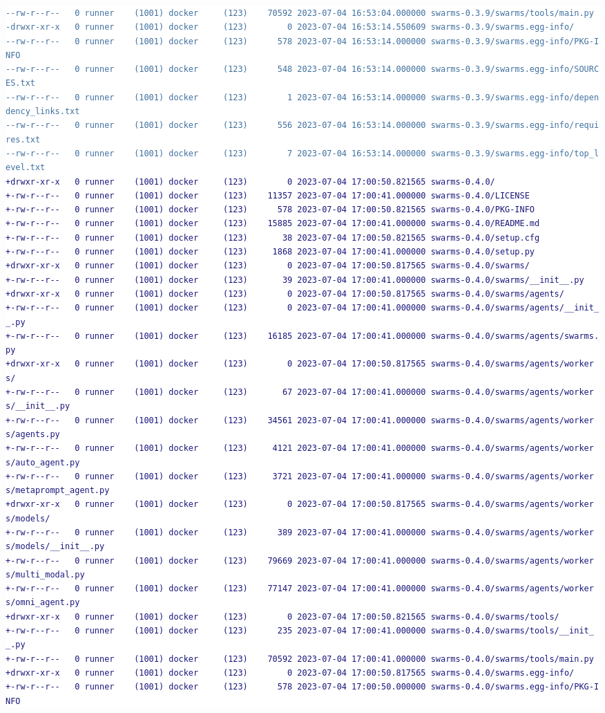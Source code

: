 ```diff
--rw-r--r--   0 runner    (1001) docker     (123)    70592 2023-07-04 16:53:04.000000 swarms-0.3.9/swarms/tools/main.py
-drwxr-xr-x   0 runner    (1001) docker     (123)        0 2023-07-04 16:53:14.550609 swarms-0.3.9/swarms.egg-info/
--rw-r--r--   0 runner    (1001) docker     (123)      578 2023-07-04 16:53:14.000000 swarms-0.3.9/swarms.egg-info/PKG-INFO
--rw-r--r--   0 runner    (1001) docker     (123)      548 2023-07-04 16:53:14.000000 swarms-0.3.9/swarms.egg-info/SOURCES.txt
--rw-r--r--   0 runner    (1001) docker     (123)        1 2023-07-04 16:53:14.000000 swarms-0.3.9/swarms.egg-info/dependency_links.txt
--rw-r--r--   0 runner    (1001) docker     (123)      556 2023-07-04 16:53:14.000000 swarms-0.3.9/swarms.egg-info/requires.txt
--rw-r--r--   0 runner    (1001) docker     (123)        7 2023-07-04 16:53:14.000000 swarms-0.3.9/swarms.egg-info/top_level.txt
+drwxr-xr-x   0 runner    (1001) docker     (123)        0 2023-07-04 17:00:50.821565 swarms-0.4.0/
+-rw-r--r--   0 runner    (1001) docker     (123)    11357 2023-07-04 17:00:41.000000 swarms-0.4.0/LICENSE
+-rw-r--r--   0 runner    (1001) docker     (123)      578 2023-07-04 17:00:50.821565 swarms-0.4.0/PKG-INFO
+-rw-r--r--   0 runner    (1001) docker     (123)    15885 2023-07-04 17:00:41.000000 swarms-0.4.0/README.md
+-rw-r--r--   0 runner    (1001) docker     (123)       38 2023-07-04 17:00:50.821565 swarms-0.4.0/setup.cfg
+-rw-r--r--   0 runner    (1001) docker     (123)     1868 2023-07-04 17:00:41.000000 swarms-0.4.0/setup.py
+drwxr-xr-x   0 runner    (1001) docker     (123)        0 2023-07-04 17:00:50.817565 swarms-0.4.0/swarms/
+-rw-r--r--   0 runner    (1001) docker     (123)       39 2023-07-04 17:00:41.000000 swarms-0.4.0/swarms/__init__.py
+drwxr-xr-x   0 runner    (1001) docker     (123)        0 2023-07-04 17:00:50.817565 swarms-0.4.0/swarms/agents/
+-rw-r--r--   0 runner    (1001) docker     (123)        0 2023-07-04 17:00:41.000000 swarms-0.4.0/swarms/agents/__init__.py
+-rw-r--r--   0 runner    (1001) docker     (123)    16185 2023-07-04 17:00:41.000000 swarms-0.4.0/swarms/agents/swarms.py
+drwxr-xr-x   0 runner    (1001) docker     (123)        0 2023-07-04 17:00:50.817565 swarms-0.4.0/swarms/agents/workers/
+-rw-r--r--   0 runner    (1001) docker     (123)       67 2023-07-04 17:00:41.000000 swarms-0.4.0/swarms/agents/workers/__init__.py
+-rw-r--r--   0 runner    (1001) docker     (123)    34561 2023-07-04 17:00:41.000000 swarms-0.4.0/swarms/agents/workers/agents.py
+-rw-r--r--   0 runner    (1001) docker     (123)     4121 2023-07-04 17:00:41.000000 swarms-0.4.0/swarms/agents/workers/auto_agent.py
+-rw-r--r--   0 runner    (1001) docker     (123)     3721 2023-07-04 17:00:41.000000 swarms-0.4.0/swarms/agents/workers/metaprompt_agent.py
+drwxr-xr-x   0 runner    (1001) docker     (123)        0 2023-07-04 17:00:50.817565 swarms-0.4.0/swarms/agents/workers/models/
+-rw-r--r--   0 runner    (1001) docker     (123)      389 2023-07-04 17:00:41.000000 swarms-0.4.0/swarms/agents/workers/models/__init__.py
+-rw-r--r--   0 runner    (1001) docker     (123)    79669 2023-07-04 17:00:41.000000 swarms-0.4.0/swarms/agents/workers/multi_modal.py
+-rw-r--r--   0 runner    (1001) docker     (123)    77147 2023-07-04 17:00:41.000000 swarms-0.4.0/swarms/agents/workers/omni_agent.py
+drwxr-xr-x   0 runner    (1001) docker     (123)        0 2023-07-04 17:00:50.821565 swarms-0.4.0/swarms/tools/
+-rw-r--r--   0 runner    (1001) docker     (123)      235 2023-07-04 17:00:41.000000 swarms-0.4.0/swarms/tools/__init__.py
+-rw-r--r--   0 runner    (1001) docker     (123)    70592 2023-07-04 17:00:41.000000 swarms-0.4.0/swarms/tools/main.py
+drwxr-xr-x   0 runner    (1001) docker     (123)        0 2023-07-04 17:00:50.817565 swarms-0.4.0/swarms.egg-info/
+-rw-r--r--   0 runner    (1001) docker     (123)      578 2023-07-04 17:00:50.000000 swarms-0.4.0/swarms.egg-info/PKG-INFO
```
